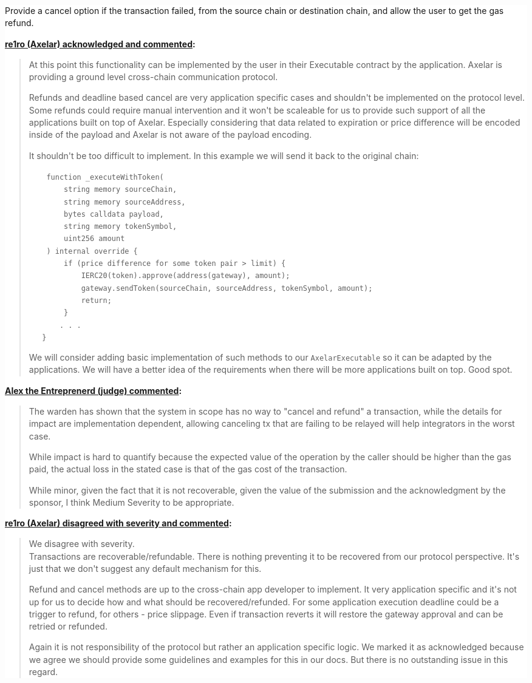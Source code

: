 Provide a cancel option if the transaction failed, from the source chain or destination chain, and allow the user to get the gas refund.

**[re1ro (Axelar) acknowledged and commented](https://github.com/code-423n4/2022-07-axelar-findings/issues/139#issuecomment-1206146400):**
 > At this point this functionality can be implemented by the user in their Executable contract by the application. Axelar is providing a ground level cross-chain communication protocol. 
> 
> Refunds and deadline based cancel are very application specific cases and shouldn't be implemented on the protocol level. Some refunds could require manual intervention and it won't be scaleable for us to provide such support of all the applications built on top of Axelar. Especially considering that data related to expiration or price difference will be encoded inside of the payload and Axelar is not aware of the payload encoding.
> 
> It shouldn't be too difficult to implement. In this example we will send it back to the original chain: 
> ```
>     function _executeWithToken(
>         string memory sourceChain,
>         string memory sourceAddress,
>         bytes calldata payload,
>         string memory tokenSymbol,
>         uint256 amount
>     ) internal override {
>         if (price difference for some token pair > limit) {
>             IERC20(token).approve(address(gateway), amount);
>             gateway.sendToken(sourceChain, sourceAddress, tokenSymbol, amount);
>             return;
>         }
>        . . .     
>    }
> ```
> 
> We will consider adding basic implementation of such methods to our `AxelarExecutable` so it can be adapted by the applications. We will have a better idea of the requirements when there will be more applications built on top. Good spot.

**[Alex the Entreprenerd (judge) commented](https://github.com/code-423n4/2022-07-axelar-findings/issues/139#issuecomment-1236442434):**
 > The warden has shown that the system in scope has no way to "cancel and refund" a transaction, while the details for impact are implementation dependent, allowing canceling tx that are failing to be relayed will help integrators in the worst case.
> 
> While impact is hard to quantify because the expected value of the operation by the caller should be higher than the gas paid, the actual loss in the stated case is that of the gas cost of the transaction.
> 
> While minor, given the fact that it is not recoverable, given the value of the submission and the acknowledgment by the sponsor, I think Medium Severity to be appropriate.

**[re1ro (Axelar) disagreed with severity and commented](https://github.com/code-423n4/2022-07-axelar-findings/issues/139#issuecomment-1247489061):**
 > We disagree with severity.<br>
> Transactions are recoverable/refundable. There is nothing preventing it to be recovered from our protocol perspective. It's just that we don't suggest any default mechanism for this.
> 
> Refund and cancel methods are up to the cross-chain app developer to implement. It very application specific and it's not up for us to decide how and what should be recovered/refunded. For some application execution deadline could be a trigger to refund, for others - price slippage. Even if transaction reverts it will restore the gateway approval and can be retried or refunded.
> 
> Again it is not responsibility of the protocol but rather an application specific logic. We marked it as acknowledged because we agree we should provide some guidelines and examples for this in our docs. But there is no outstanding issue in this regard.
